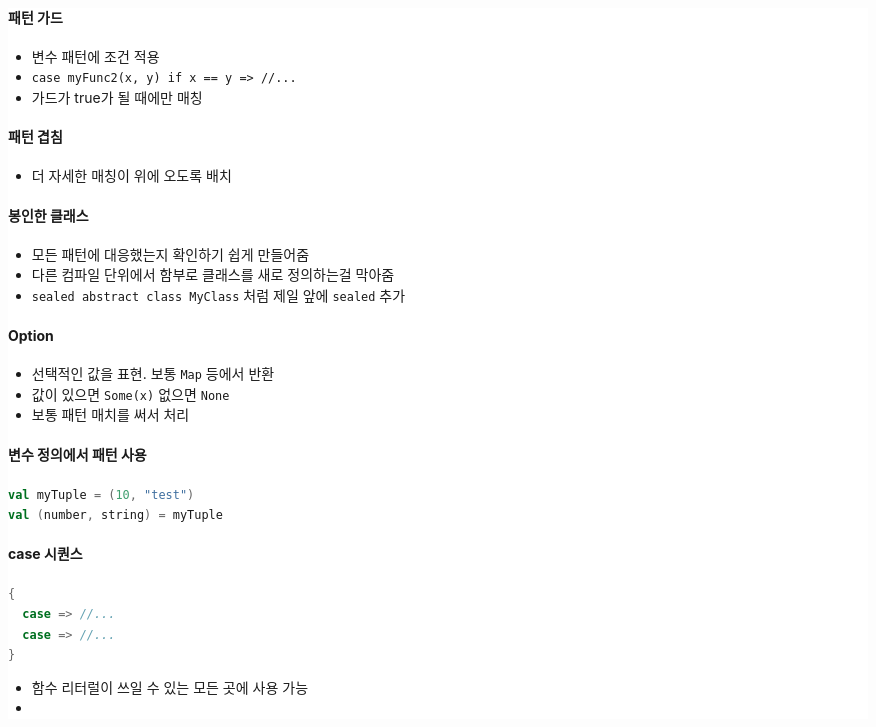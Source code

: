 #### 패턴 가드
- 변수 패턴에 조건 적용
- `case myFunc2(x, y) if x == y => //...`
- 가드가 true가 될 때에만 매칭

#### 패턴 겹침
- 더 자세한 매칭이 위에 오도록 배치

#### 봉인한 클래스
- 모든 패턴에 대응했는지 확인하기 쉽게 만들어줌
- 다른 컴파일 단위에서 함부로 클래스를 새로 정의하는걸 막아줌
- `sealed abstract class MyClass` 처럼 제일 앞에 `sealed` 추가

#### Option
- 선택적인 값을 표현. 보통 `Map` 등에서 반환
- 값이 있으면 `Some(x)` 없으면 `None`
- 보통 패턴 매치를 써서 처리

#### 변수 정의에서 패턴 사용

``` scala 
val myTuple = (10, "test")
val (number, string) = myTuple
```

#### case 시퀀스
``` scala
{ 
  case => //... 
  case => //...
}
```

- 함수 리터럴이 쓰일 수 있는 모든 곳에 사용 가능
- 